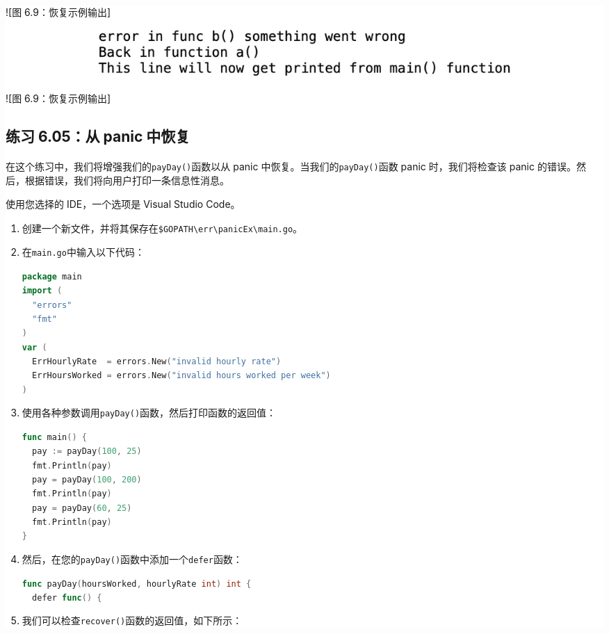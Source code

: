 ![图 6.9：恢复示例输出]

![图片](img/B14177_06_09.jpg)

![图 6.9：恢复示例输出]

## 练习 6.05：从 panic 中恢复

在这个练习中，我们将增强我们的`payDay()`函数以从 panic 中恢复。当我们的`payDay()`函数 panic 时，我们将检查该 panic 的错误。然后，根据错误，我们将向用户打印一条信息性消息。

使用您选择的 IDE，一个选项是 Visual Studio Code。

1.  创建一个新文件，并将其保存在`$GOPATH\err\panicEx\main.go`。

1.  在`main.go`中输入以下代码：

    ```go
    package main
    import (
      "errors"
      "fmt"
    )
    var (
      ErrHourlyRate  = errors.New("invalid hourly rate")
      ErrHoursWorked = errors.New("invalid hours worked per week")
    )
    ```

1.  使用各种参数调用`payDay()`函数，然后打印函数的返回值：

    ```go
    func main() {
      pay := payDay(100, 25)
      fmt.Println(pay)
      pay = payDay(100, 200)
      fmt.Println(pay)
      pay = payDay(60, 25)
      fmt.Println(pay)
    }
    ```

1.  然后，在您的`payDay()`函数中添加一个`defer`函数：

    ```go
    func payDay(hoursWorked, hourlyRate int) int {
      defer func() {
    ```

1.  我们可以检查`recover()`函数的返回值，如下所示：
